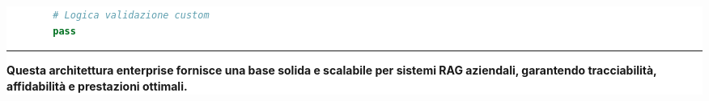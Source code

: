 ```python
        # Logica validazione custom
        pass
```

---

**Questa architettura enterprise fornisce una base solida e scalabile per sistemi RAG aziendali, garantendo tracciabilità, affidabilità e prestazioni ottimali.**